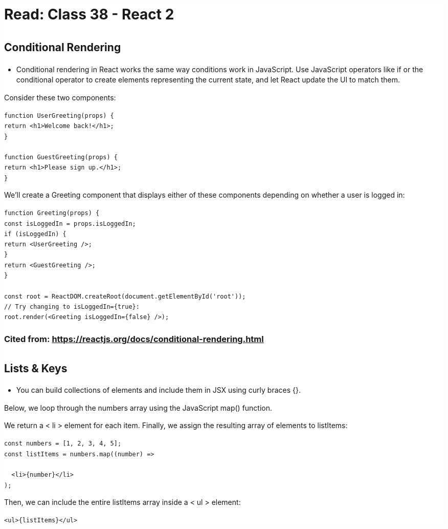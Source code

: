 # Read: Class 38 - React 2

## Conditional Rendering

- Conditional rendering in React works the same way conditions work in JavaScript. Use JavaScript operators like if or the conditional operator to create elements representing the current state, and let React update the UI to match them.

Consider these two components:

    function UserGreeting(props) {
    return <h1>Welcome back!</h1>;
    }

    function GuestGreeting(props) {
    return <h1>Please sign up.</h1>;
    }

We’ll create a Greeting component that displays either of these components depending on whether a user is logged in:

    function Greeting(props) {
    const isLoggedIn = props.isLoggedIn;
    if (isLoggedIn) {
    return <UserGreeting />;
    }
    return <GuestGreeting />;
    }

    const root = ReactDOM.createRoot(document.getElementById('root'));
    // Try changing to isLoggedIn={true}:
    root.render(<Greeting isLoggedIn={false} />);

### Cited from: https://reactjs.org/docs/conditional-rendering.html

## Lists & Keys

- You can build collections of elements and include them in JSX using curly braces {}.

Below, we loop through the numbers array using the JavaScript map() function.

We return a < li > element for each item. Finally, we assign the resulting array of elements to listItems:

    const numbers = [1, 2, 3, 4, 5];
    const listItems = numbers.map((number) =>

      <li>{number}</li>
    );

Then, we can include the entire listItems array inside a < ul > element:

    <ul>{listItems}</ul>
